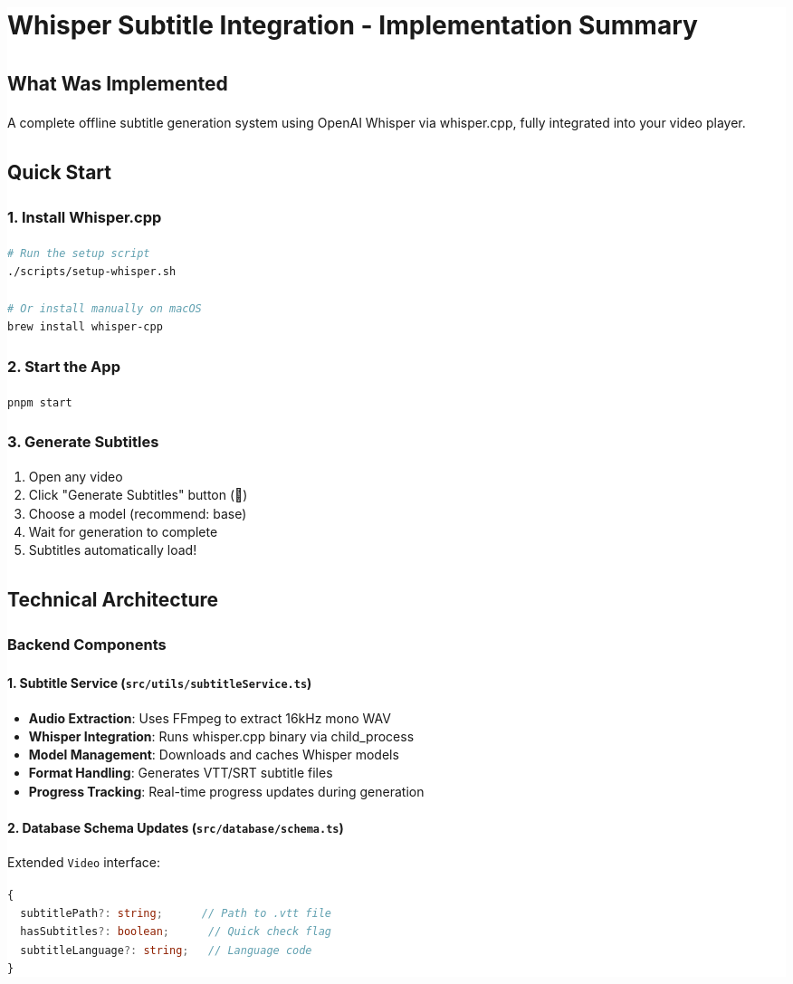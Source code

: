 # Whisper Subtitle Integration - Implementation Summary

## What Was Implemented

A complete offline subtitle generation system using OpenAI Whisper via whisper.cpp, fully integrated into your video player.

## Quick Start

### 1. Install Whisper.cpp

```bash
# Run the setup script
./scripts/setup-whisper.sh

# Or install manually on macOS
brew install whisper-cpp
```

### 2. Start the App

```bash
pnpm start
```

### 3. Generate Subtitles

1. Open any video
2. Click "Generate Subtitles" button (📝)
3. Choose a model (recommend: base)
4. Wait for generation to complete
5. Subtitles automatically load!

## Technical Architecture

### Backend Components

#### 1. Subtitle Service (`src/utils/subtitleService.ts`)

- **Audio Extraction**: Uses FFmpeg to extract 16kHz mono WAV
- **Whisper Integration**: Runs whisper.cpp binary via child_process
- **Model Management**: Downloads and caches Whisper models
- **Format Handling**: Generates VTT/SRT subtitle files
- **Progress Tracking**: Real-time progress updates during generation

#### 2. Database Schema Updates (`src/database/schema.ts`)

Extended `Video` interface:

```typescript
{
  subtitlePath?: string;      // Path to .vtt file
  hasSubtitles?: boolean;      // Quick check flag
  subtitleLanguage?: string;   // Language code
}
```
